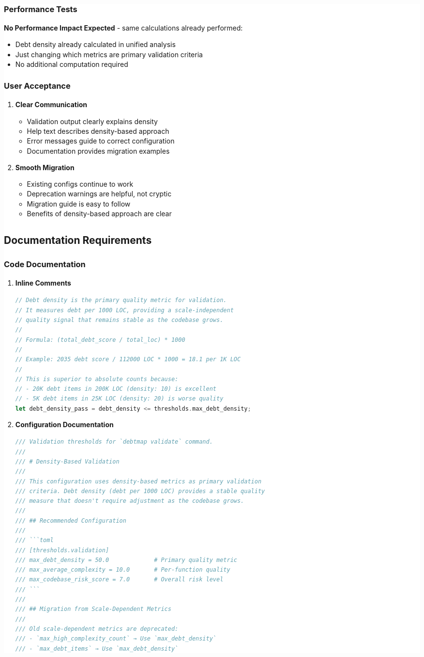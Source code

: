 ### Performance Tests

**No Performance Impact Expected** - same calculations already performed:
- Debt density already calculated in unified analysis
- Just changing which metrics are primary validation criteria
- No additional computation required

### User Acceptance

1. **Clear Communication**
   - Validation output clearly explains density
   - Help text describes density-based approach
   - Error messages guide to correct configuration
   - Documentation provides migration examples

2. **Smooth Migration**
   - Existing configs continue to work
   - Deprecation warnings are helpful, not cryptic
   - Migration guide is easy to follow
   - Benefits of density-based approach are clear

## Documentation Requirements

### Code Documentation

1. **Inline Comments**
   ```rust
   // Debt density is the primary quality metric for validation.
   // It measures debt per 1000 LOC, providing a scale-independent
   // quality signal that remains stable as the codebase grows.
   //
   // Formula: (total_debt_score / total_loc) * 1000
   //
   // Example: 2035 debt score / 112000 LOC * 1000 = 18.1 per 1K LOC
   //
   // This is superior to absolute counts because:
   // - 20K debt items in 200K LOC (density: 10) is excellent
   // - 5K debt items in 25K LOC (density: 20) is worse quality
   let debt_density_pass = debt_density <= thresholds.max_debt_density;
   ```

2. **Configuration Documentation**
   ```rust
   /// Validation thresholds for `debtmap validate` command.
   ///
   /// # Density-Based Validation
   ///
   /// This configuration uses density-based metrics as primary validation
   /// criteria. Debt density (debt per 1000 LOC) provides a stable quality
   /// measure that doesn't require adjustment as the codebase grows.
   ///
   /// ## Recommended Configuration
   ///
   /// ```toml
   /// [thresholds.validation]
   /// max_debt_density = 50.0             # Primary quality metric
   /// max_average_complexity = 10.0       # Per-function quality
   /// max_codebase_risk_score = 7.0       # Overall risk level
   /// ```
   ///
   /// ## Migration from Scale-Dependent Metrics
   ///
   /// Old scale-dependent metrics are deprecated:
   /// - `max_high_complexity_count` → Use `max_debt_density`
   /// - `max_debt_items` → Use `max_debt_density`
   ```
